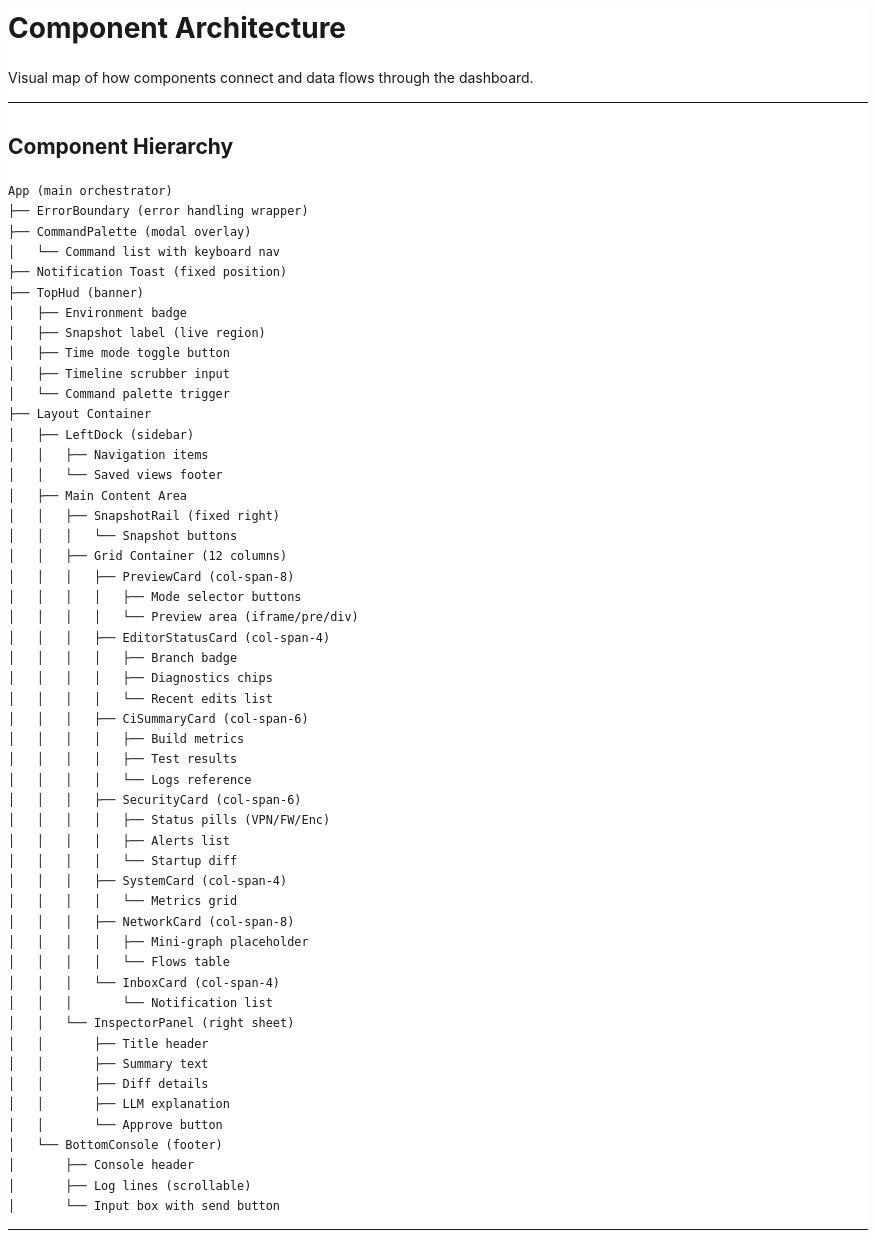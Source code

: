 # Component Architecture

Visual map of how components connect and data flows through the dashboard.

---

## Component Hierarchy

```
App (main orchestrator)
├── ErrorBoundary (error handling wrapper)
├── CommandPalette (modal overlay)
│   └── Command list with keyboard nav
├── Notification Toast (fixed position)
├── TopHud (banner)
│   ├── Environment badge
│   ├── Snapshot label (live region)
│   ├── Time mode toggle button
│   ├── Timeline scrubber input
│   └── Command palette trigger
├── Layout Container
│   ├── LeftDock (sidebar)
│   │   ├── Navigation items
│   │   └── Saved views footer
│   ├── Main Content Area
│   │   ├── SnapshotRail (fixed right)
│   │   │   └── Snapshot buttons
│   │   ├── Grid Container (12 columns)
│   │   │   ├── PreviewCard (col-span-8)
│   │   │   │   ├── Mode selector buttons
│   │   │   │   └── Preview area (iframe/pre/div)
│   │   │   ├── EditorStatusCard (col-span-4)
│   │   │   │   ├── Branch badge
│   │   │   │   ├── Diagnostics chips
│   │   │   │   └── Recent edits list
│   │   │   ├── CiSummaryCard (col-span-6)
│   │   │   │   ├── Build metrics
│   │   │   │   ├── Test results
│   │   │   │   └── Logs reference
│   │   │   ├── SecurityCard (col-span-6)
│   │   │   │   ├── Status pills (VPN/FW/Enc)
│   │   │   │   ├── Alerts list
│   │   │   │   └── Startup diff
│   │   │   ├── SystemCard (col-span-4)
│   │   │   │   └── Metrics grid
│   │   │   ├── NetworkCard (col-span-8)
│   │   │   │   ├── Mini-graph placeholder
│   │   │   │   └── Flows table
│   │   │   └── InboxCard (col-span-4)
│   │   │       └── Notification list
│   │   └── InspectorPanel (right sheet)
│   │       ├── Title header
│   │       ├── Summary text
│   │       ├── Diff details
│   │       ├── LLM explanation
│   │       └── Approve button
│   └── BottomConsole (footer)
│       ├── Console header
│       ├── Log lines (scrollable)
│       └── Input box with send button
```

---